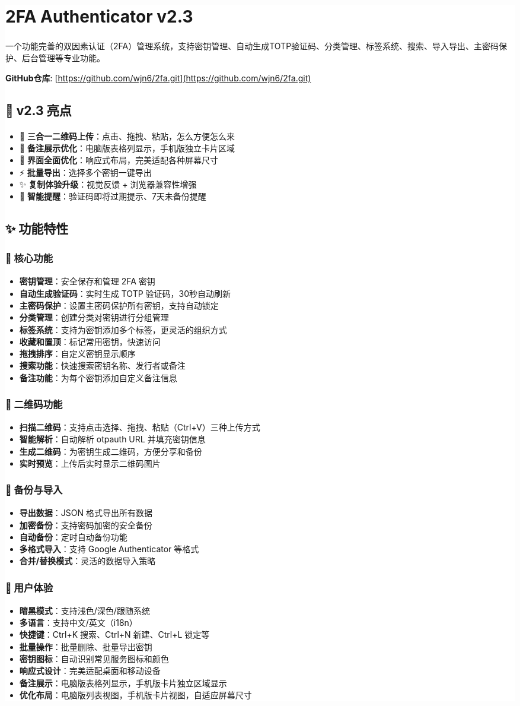 # 2FA Authenticator v2.3

一个功能完善的双因素认证（2FA）管理系统，支持密钥管理、自动生成TOTP验证码、分类管理、标签系统、搜索、导入导出、主密码保护、后台管理等专业功能。

**GitHub仓库**: [https://github.com/wjn6/2fa.git](https://github.com/wjn6/2fa.git)

## 🎯 v2.3 亮点

- 📸 **三合一二维码上传**：点击、拖拽、粘贴，怎么方便怎么来
- 📝 **备注展示优化**：电脑版表格列显示，手机版独立卡片区域
- 🎨 **界面全面优化**：响应式布局，完美适配各种屏幕尺寸
- ⚡ **批量导出**：选择多个密钥一键导出
- ✨ **复制体验升级**：视觉反馈 + 浏览器兼容性增强
- 🔔 **智能提醒**：验证码即将过期提示、7天未备份提醒

## ✨ 功能特性

### 🔐 核心功能
- **密钥管理**：安全保存和管理 2FA 密钥
- **自动生成验证码**：实时生成 TOTP 验证码，30秒自动刷新
- **主密码保护**：设置主密码保护所有密钥，支持自动锁定
- **分类管理**：创建分类对密钥进行分组管理
- **标签系统**：支持为密钥添加多个标签，更灵活的组织方式
- **收藏和置顶**：标记常用密钥，快速访问
- **拖拽排序**：自定义密钥显示顺序
- **搜索功能**：快速搜索密钥名称、发行者或备注
- **备注功能**：为每个密钥添加自定义备注信息

### 📸 二维码功能
- **扫描二维码**：支持点击选择、拖拽、粘贴（Ctrl+V）三种上传方式
- **智能解析**：自动解析 otpauth URL 并填充密钥信息
- **生成二维码**：为密钥生成二维码，方便分享和备份
- **实时预览**：上传后实时显示二维码图片

### 💾 备份与导入
- **导出数据**：JSON 格式导出所有数据
- **加密备份**：支持密码加密的安全备份
- **自动备份**：定时自动备份功能
- **多格式导入**：支持 Google Authenticator 等格式
- **合并/替换模式**：灵活的数据导入策略

### 🎨 用户体验
- **暗黑模式**：支持浅色/深色/跟随系统
- **多语言**：支持中文/英文（i18n）
- **快捷键**：Ctrl+K 搜索、Ctrl+N 新建、Ctrl+L 锁定等
- **批量操作**：批量删除、批量导出密钥
- **密钥图标**：自动识别常见服务图标和颜色
- **响应式设计**：完美适配桌面和移动设备
- **备注展示**：电脑版表格列显示，手机版卡片独立区域显示
- **优化布局**：电脑版列表视图，手机版卡片视图，自适应屏幕尺寸
